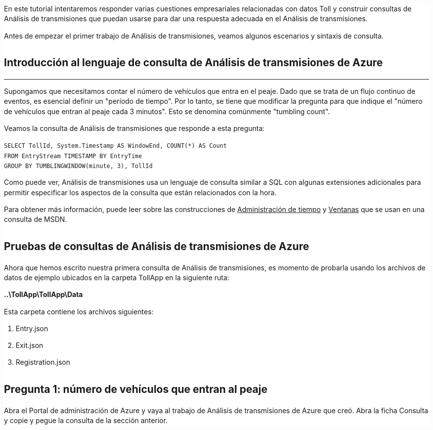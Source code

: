 En este tutorial intentaremos responder varias cuestiones empresariales relacionadas con datos Toll y construir consultas de Análisis de transmisiones que puedan usarse para dar una respuesta adecuada en el Análisis de transmisiones.

Antes de empezar el primer trabajo de Análisis de transmisiones, veamos algunos escenarios y sintaxis de consulta.

## Introducción al lenguaje de consulta de Análisis de transmisiones de Azure
-----------------------------------------------------

Supongamos que necesitamos contar el número de vehículos que entra en el peaje. Dado que se trata de un flujo continuo de eventos, es esencial definir un "período de tiempo". Por lo tanto, se tiene que modificar la pregunta para que indique el "número de vehículos que entran al peaje cada 3 minutos". Esto se denomina comúnmente "tumbling count".

Veamos la consulta de Análisis de transmisiones que responde a esta pregunta:

    SELECT TollId, System.Timestamp AS WindowEnd, COUNT(*) AS Count
    FROM EntryStream TIMESTAMP BY EntryTime
    GROUP BY TUMBLINGWINDOW(minute, 3), TollId

Como puede ver, Análisis de transmisiones usa un lenguaje de consulta similar a SQL con algunas extensiones adicionales para permitir especificar los aspectos de la consulta que están relacionados con la hora.

Para obtener más información, puede leer sobre las construcciones de [Administración de tiempo](https://msdn.microsoft.com/library/azure/mt582045.aspx) y [Ventanas](https://msdn.microsoft.com/library/azure/dn835019.aspx) que se usan en una consulta de MSDN.

## Pruebas de consultas de Análisis de transmisiones de Azure

Ahora que hemos escrito nuestra primera consulta de Análisis de transmisiones, es momento de probarla usando los archivos de datos de ejemplo ubicados en la carpeta TollApp en la siguiente ruta:

**..\\TollApp\\TollApp\\Data**

Esta carpeta contiene los archivos siguientes:

1.  Entry.json

2.  Exit.json

3.  Registration.json

## Pregunta 1: número de vehículos que entran al peaje

Abra el Portal de administración de Azure y vaya al trabajo de Análisis de transmisiones de Azure que creó. Abra la ficha Consulta y copie y pegue la consulta de la sección anterior.
